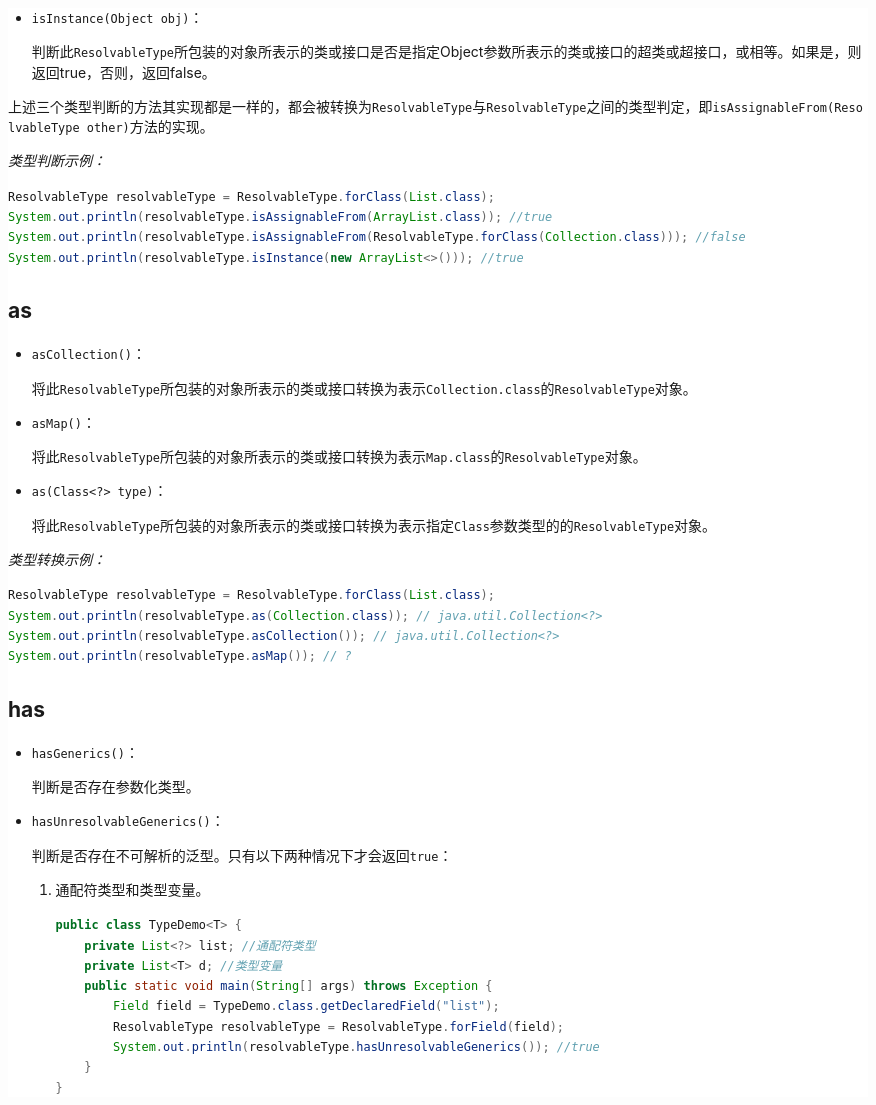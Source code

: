 - `isInstance(Object obj)`：

  判断此`ResolvableType`所包装的对象所表示的类或接口是否是指定Object参数所表示的类或接口的超类或超接口，或相等。如果是，则返回true，否则，返回false。

上述三个类型判断的方法其实现都是一样的，都会被转换为`ResolvableType`与`ResolvableType`之间的类型判定，即`isAssignableFrom(ResolvableType other)`方法的实现。

*类型判断示例：*

```java
ResolvableType resolvableType = ResolvableType.forClass(List.class);
System.out.println(resolvableType.isAssignableFrom(ArrayList.class)); //true
System.out.println(resolvableType.isAssignableFrom(ResolvableType.forClass(Collection.class))); //false
System.out.println(resolvableType.isInstance(new ArrayList<>())); //true
```

## as

- `asCollection()`：

  将此`ResolvableType`所包装的对象所表示的类或接口转换为表示`Collection.class`的`ResolvableType`对象。

- `asMap()`：

  将此`ResolvableType`所包装的对象所表示的类或接口转换为表示`Map.class`的`ResolvableType`对象。

- `as(Class<?> type)`：

  将此`ResolvableType`所包装的对象所表示的类或接口转换为表示指定`Class`参数类型的的`ResolvableType`对象。

*类型转换示例：*

```java
ResolvableType resolvableType = ResolvableType.forClass(List.class);
System.out.println(resolvableType.as(Collection.class)); // java.util.Collection<?>
System.out.println(resolvableType.asCollection()); // java.util.Collection<?>
System.out.println(resolvableType.asMap()); // ?
```

## has

- `hasGenerics()`：

  判断是否存在参数化类型。

- `hasUnresolvableGenerics()`：

  判断是否存在不可解析的泛型。只有以下两种情况下才会返回`true`：

  1. 通配符类型和类型变量。

     ```java
     public class TypeDemo<T> {
         private List<?> list; //通配符类型
         private List<T> d; //类型变量
         public static void main(String[] args) throws Exception {
             Field field = TypeDemo.class.getDeclaredField("list");
             ResolvableType resolvableType = ResolvableType.forField(field);
             System.out.println(resolvableType.hasUnresolvableGenerics()); //true
         }
     }
     ```
